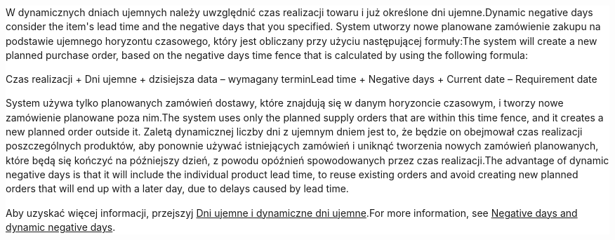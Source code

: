 <span data-ttu-id="74f72-302">W dynamicznych dniach ujemnych należy uwzględnić czas realizacji towaru i już określone dni ujemne.</span><span class="sxs-lookup"><span data-stu-id="74f72-302">Dynamic negative days consider the item's lead time and the negative days that you specified.</span></span> <span data-ttu-id="74f72-303">System utworzy nowe planowane zamówienie zakupu na podstawie ujemnego horyzontu czasowego, który jest obliczany przy użyciu następującej formuły:</span><span class="sxs-lookup"><span data-stu-id="74f72-303">The system will create a new planned purchase order, based on the negative days time fence that is calculated by using the following formula:</span></span>

<span data-ttu-id="74f72-304">Czas realizacji + Dni ujemne + dzisiejsza data – wymagany termin</span><span class="sxs-lookup"><span data-stu-id="74f72-304">Lead time + Negative days + Current date – Requirement date</span></span>

<span data-ttu-id="74f72-305">System używa tylko planowanych zamówień dostawy, które znajdują się w danym horyzoncie czasowym, i tworzy nowe zamówienie planowane poza nim.</span><span class="sxs-lookup"><span data-stu-id="74f72-305">The system uses only the planned supply orders that are within this time fence, and it creates a new planned order outside it.</span></span> <span data-ttu-id="74f72-306">Zaletą dynamicznej liczby dni z ujemnym dniem jest to, że będzie on obejmował czas realizacji poszczególnych produktów, aby ponownie używać istniejących zamówień i uniknąć tworzenia nowych zamówień planowanych, które będą się kończyć na późniejszy dzień, z powodu opóźnień spowodowanych przez czas realizacji.</span><span class="sxs-lookup"><span data-stu-id="74f72-306">The advantage of dynamic negative days is that it will include the individual product lead time, to reuse existing orders and avoid creating new planned orders that will end up with a later day, due to delays caused by lead time.</span></span> 

<span data-ttu-id="74f72-307">Aby uzyskać więcej informacji, przejszyj [Dni ujemne i dynamiczne dni ujemne](https://docs.microsoft.com/dynamics365/unified-operations/supply-chain/master-planning/more-about-dynamic-negative-days).</span><span class="sxs-lookup"><span data-stu-id="74f72-307">For more information, see [Negative days and dynamic negative days](https://docs.microsoft.com/dynamics365/unified-operations/supply-chain/master-planning/more-about-dynamic-negative-days).</span></span>
